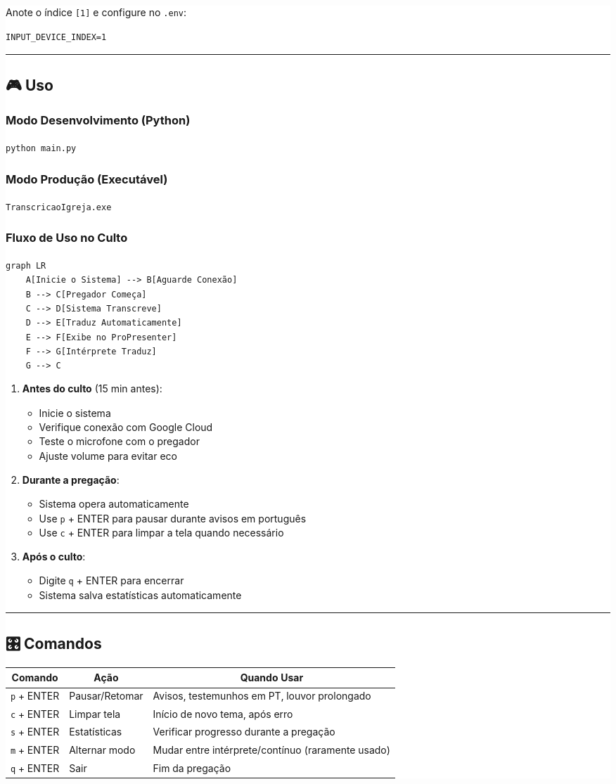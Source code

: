 Anote o índice `[1]` e configure no `.env`:
```env
INPUT_DEVICE_INDEX=1
```

---

## 🎮 Uso

### Modo Desenvolvimento (Python)

```bash
python main.py
```

### Modo Produção (Executável)

```bash
TranscricaoIgreja.exe
```

### Fluxo de Uso no Culto

```mermaid
graph LR
    A[Inicie o Sistema] --> B[Aguarde Conexão]
    B --> C[Pregador Começa]
    C --> D[Sistema Transcreve]
    D --> E[Traduz Automaticamente]
    E --> F[Exibe no ProPresenter]
    F --> G[Intérprete Traduz]
    G --> C
```

1. **Antes do culto** (15 min antes):
   - Inicie o sistema
   - Verifique conexão com Google Cloud
   - Teste o microfone com o pregador
   - Ajuste volume para evitar eco

2. **Durante a pregação**:
   - Sistema opera automaticamente
   - Use `p` + ENTER para pausar durante avisos em português
   - Use `c` + ENTER para limpar a tela quando necessário

3. **Após o culto**:
   - Digite `q` + ENTER para encerrar
   - Sistema salva estatísticas automaticamente

---

## 🎛️ Comandos

| Comando | Ação | Quando Usar |
|---------|------|-------------|
| `p` + ENTER | Pausar/Retomar | Avisos, testemunhos em PT, louvor prolongado |
| `c` + ENTER | Limpar tela | Início de novo tema, após erro |
| `s` + ENTER | Estatísticas | Verificar progresso durante a pregação |
| `m` + ENTER | Alternar modo | Mudar entre intérprete/contínuo (raramente usado) |
| `q` + ENTER | Sair | Fim da pregação |
